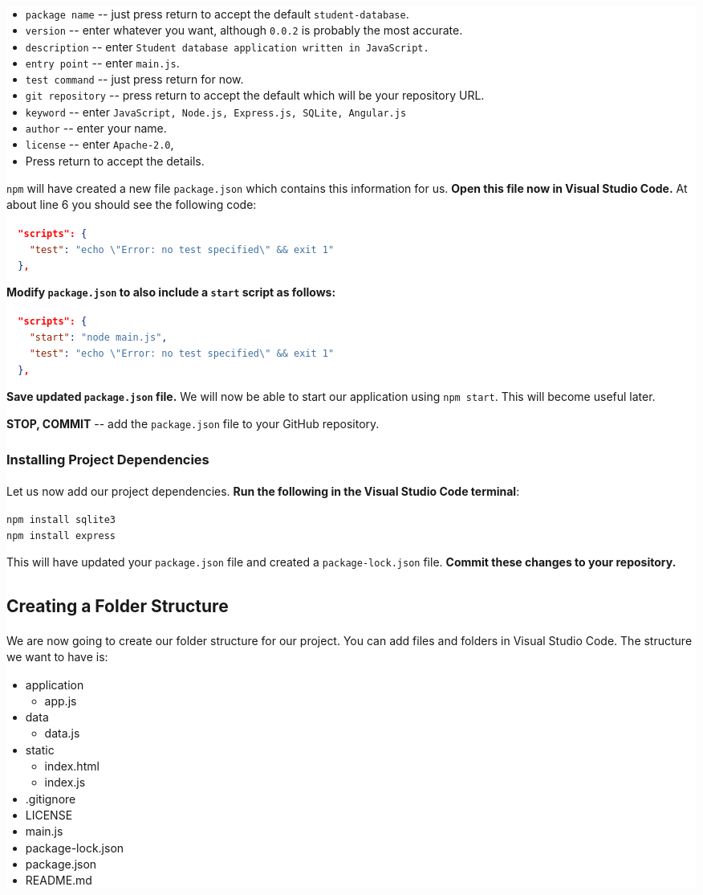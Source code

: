 - `package name` -- just press return to accept the default `student-database`.
- `version` -- enter whatever you want, although `0.0.2` is probably the most accurate.
- `description` -- enter `Student database application written in JavaScript.`
- `entry point` -- enter `main.js`.
- `test command` -- just press return for now.
- `git repository` -- press return to accept the default which will be your repository URL.
- `keyword` -- enter `JavaScript, Node.js, Express.js, SQLite, Angular.js`
- `author` -- enter your name.
- `license` -- enter `Apache-2.0`,
- Press return to accept the details.

`npm` will have created a new file `package.json` which contains this information for us. **Open this file now in Visual Studio Code.** At about line 6 you should see the following code:

```json
  "scripts": {
    "test": "echo \"Error: no test specified\" && exit 1"
  },
```

**Modify `package.json` to also include a `start` script as follows:**

```json
  "scripts": {
    "start": "node main.js",
    "test": "echo \"Error: no test specified\" && exit 1"
  },
```

**Save updated `package.json` file.** We will now be able to start our application using `npm start`. This will become useful later.

**STOP, COMMIT** -- add the `package.json` file to your GitHub repository.

### Installing Project Dependencies

Let us now add our project dependencies. **Run the following in the Visual Studio Code terminal**:

```shell
npm install sqlite3
npm install express
```

This will have updated your `package.json` file and created a `package-lock.json` file. **Commit these changes to your repository.**

## Creating a Folder Structure

We are now going to create our folder structure for our project. You can add files and folders in Visual Studio Code. The structure we want to have is:

- application
  - app.js
- data
  - data.js
- static
  - index.html
  - index.js
- .gitignore
- LICENSE
- main.js
- package-lock.json
- package.json
- README.md

